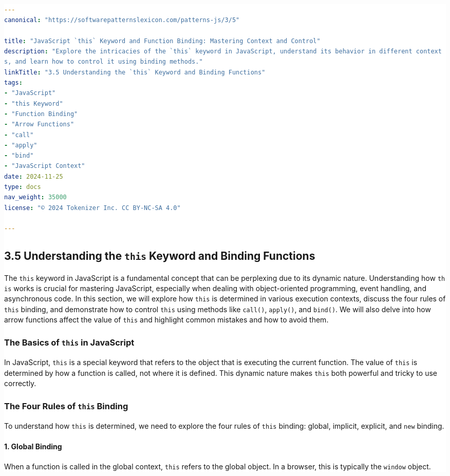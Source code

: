 ```yaml
---
canonical: "https://softwarepatternslexicon.com/patterns-js/3/5"

title: "JavaScript `this` Keyword and Function Binding: Mastering Context and Control"
description: "Explore the intricacies of the `this` keyword in JavaScript, understand its behavior in different contexts, and learn how to control it using binding methods."
linkTitle: "3.5 Understanding the `this` Keyword and Binding Functions"
tags:
- "JavaScript"
- "this Keyword"
- "Function Binding"
- "Arrow Functions"
- "call"
- "apply"
- "bind"
- "JavaScript Context"
date: 2024-11-25
type: docs
nav_weight: 35000
license: "© 2024 Tokenizer Inc. CC BY-NC-SA 4.0"

---
```


## 3.5 Understanding the `this` Keyword and Binding Functions

The `this` keyword in JavaScript is a fundamental concept that can be perplexing due to its dynamic nature. Understanding how `this` works is crucial for mastering JavaScript, especially when dealing with object-oriented programming, event handling, and asynchronous code. In this section, we will explore how `this` is determined in various execution contexts, discuss the four rules of `this` binding, and demonstrate how to control `this` using methods like `call()`, `apply()`, and `bind()`. We will also delve into how arrow functions affect the value of `this` and highlight common mistakes and how to avoid them.

### The Basics of `this` in JavaScript

In JavaScript, `this` is a special keyword that refers to the object that is executing the current function. The value of `this` is determined by how a function is called, not where it is defined. This dynamic nature makes `this` both powerful and tricky to use correctly.

### The Four Rules of `this` Binding

To understand how `this` is determined, we need to explore the four rules of `this` binding: global, implicit, explicit, and `new` binding.

#### 1. Global Binding

When a function is called in the global context, `this` refers to the global object. In a browser, this is typically the `window` object.
